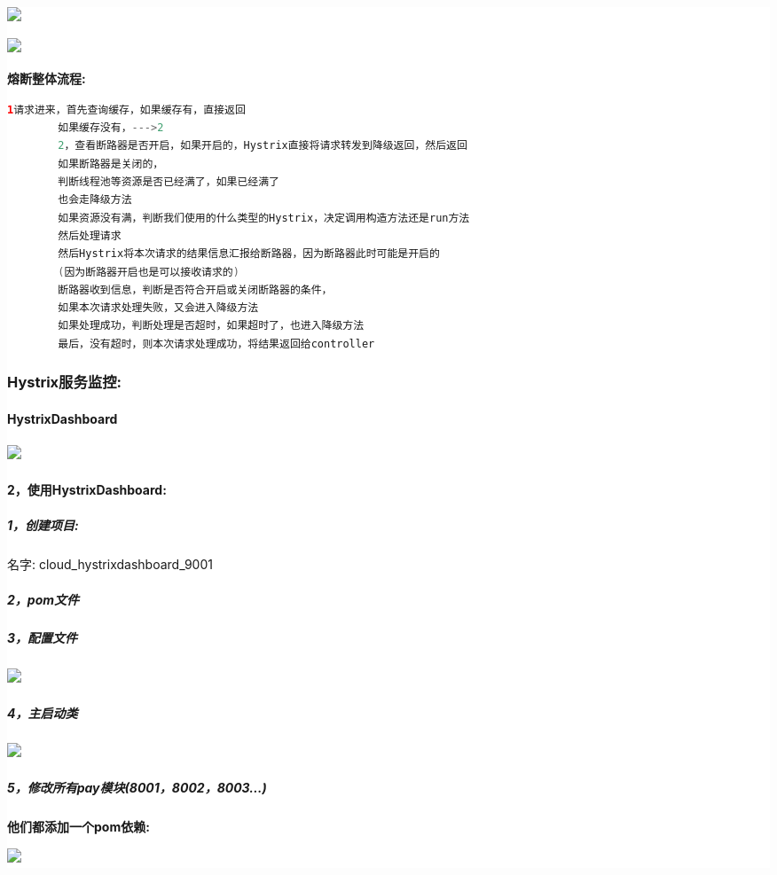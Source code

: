 ![](https://gitee.com/wowosong/pic-md/raw/master/20211125224544.png)

![](https://gitee.com/wowosong/pic-md/raw/master/20211125224550.png)

**熔断整体流程:**

```java
1请求进来，首先查询缓存，如果缓存有，直接返回
        如果缓存没有，--->2
        2，查看断路器是否开启，如果开启的，Hystrix直接将请求转发到降级返回，然后返回
        如果断路器是关闭的，
        判断线程池等资源是否已经满了，如果已经满了
        也会走降级方法
        如果资源没有满，判断我们使用的什么类型的Hystrix，决定调用构造方法还是run方法
        然后处理请求
        然后Hystrix将本次请求的结果信息汇报给断路器，因为断路器此时可能是开启的
        (因为断路器开启也是可以接收请求的)
        断路器收到信息，判断是否符合开启或关闭断路器的条件，
        如果本次请求处理失败，又会进入降级方法
        如果处理成功，判断处理是否超时，如果超时了，也进入降级方法
        最后，没有超时，则本次请求处理成功，将结果返回给controller


```

### Hystrix服务监控:

#### HystrixDashboard

![](https://gitee.com/wowosong/pic-md/raw/master/20211125224558.png)

#### 2，使用HystrixDashboard:

##### 1，创建项目:

名字: cloud_hystrixdashboard_9001

##### 2，pom文件

##### 3，配置文件

![](https://gitee.com/wowosong/pic-md/raw/master/20211125224605.png)

##### 4，主启动类

![](https://gitee.com/wowosong/pic-md/raw/master/20211125224609.png)

##### 5，修改所有pay模块(8001，8002，8003...)

**他们都添加一个pom依赖:**

![](https://gitee.com/wowosong/pic-md/raw/master/20211125224615.png)
